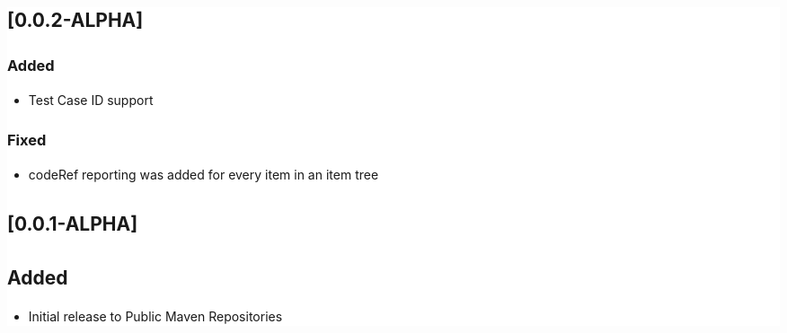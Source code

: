 ## [0.0.2-ALPHA]
### Added
- Test Case ID support
### Fixed
- codeRef reporting was added for every item in an item tree

## [0.0.1-ALPHA]
## Added
- Initial release to Public Maven Repositories
